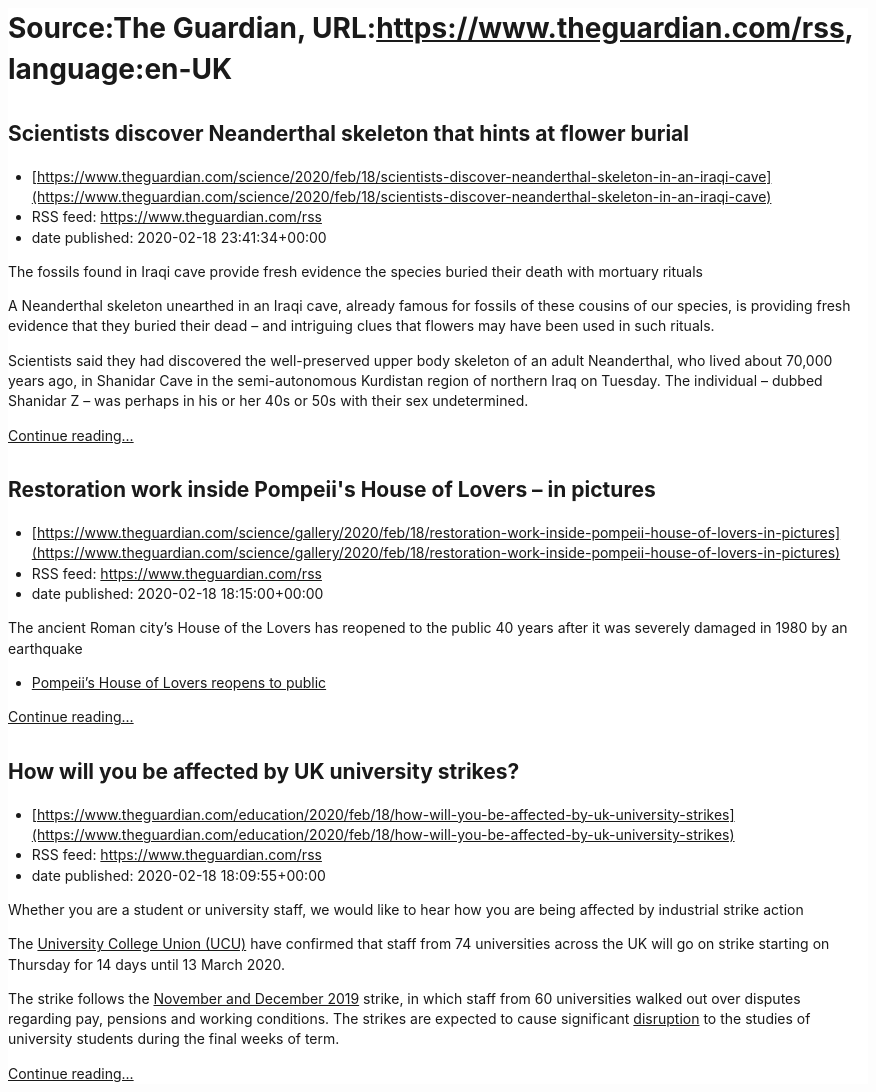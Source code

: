 # Source:The Guardian, URL:https://www.theguardian.com/rss, language:en-UK

## Scientists discover Neanderthal skeleton that hints at flower burial
 - [https://www.theguardian.com/science/2020/feb/18/scientists-discover-neanderthal-skeleton-in-an-iraqi-cave](https://www.theguardian.com/science/2020/feb/18/scientists-discover-neanderthal-skeleton-in-an-iraqi-cave)
 - RSS feed: https://www.theguardian.com/rss
 - date published: 2020-02-18 23:41:34+00:00

<p>The fossils found in Iraqi cave provide fresh evidence the species buried their death with mortuary rituals</p><p>A Neanderthal skeleton unearthed in an Iraqi cave, already famous for fossils of these cousins of our species, is providing fresh evidence that they buried their dead – and intriguing clues that flowers may have been used in such rituals.</p><p>Scientists said they had discovered the well-preserved upper body skeleton of an adult Neanderthal, who lived about 70,000 years ago, in Shanidar Cave in the semi-autonomous Kurdistan region of northern Iraq on Tuesday. The individual – dubbed Shanidar Z – was perhaps in his or her 40s or 50s with their sex undetermined.</p> <a href="https://www.theguardian.com/science/2020/feb/18/scientists-discover-neanderthal-skeleton-in-an-iraqi-cave">Continue reading...</a>

## Restoration work inside Pompeii's House of Lovers – in pictures
 - [https://www.theguardian.com/science/gallery/2020/feb/18/restoration-work-inside-pompeii-house-of-lovers-in-pictures](https://www.theguardian.com/science/gallery/2020/feb/18/restoration-work-inside-pompeii-house-of-lovers-in-pictures)
 - RSS feed: https://www.theguardian.com/rss
 - date published: 2020-02-18 18:15:00+00:00

<p>The ancient Roman city’s House of the Lovers has reopened to the public 40 years after it was severely damaged in 1980 by an earthquake </p><ul><li><a href="https://www.theguardian.com/science/2020/feb/18/pompeii-house-of-lovers-reopens-to-public-after-40-years">Pompeii’s House of Lovers reopens to public</a></li></ul> <a href="https://www.theguardian.com/science/gallery/2020/feb/18/restoration-work-inside-pompeii-house-of-lovers-in-pictures">Continue reading...</a>

## How will you be affected by UK university strikes?
 - [https://www.theguardian.com/education/2020/feb/18/how-will-you-be-affected-by-uk-university-strikes](https://www.theguardian.com/education/2020/feb/18/how-will-you-be-affected-by-uk-university-strikes)
 - RSS feed: https://www.theguardian.com/rss
 - date published: 2020-02-18 18:09:55+00:00

<p>Whether you are a student or university staff, we would like to hear how you are being affected by industrial strike action</p><p>The <a href="https://www.ucu.org.uk/article/10621/UCU-announces-14-strike-days-at-74-UK-universities-in-February-and-March">University College Union (UCU)</a> have confirmed that staff from 74 universities across the UK will go on strike starting on Thursday for 14 days until 13 March 2020.</p><p>The strike follows the <a href="https://www.theguardian.com/education/2019/nov/25/university-strike-staff-walk-out-uk-pay-pensions">November and December 2019</a> strike, in which staff from 60 universities walked out over disputes regarding pay, pensions and working conditions. The strikes are expected to cause significant <a href="https://www.theguardian.com/education/2019/nov/20/university-students-face-disruption-after-union-warns-of-strike">disruption</a> to the studies of university students during the final weeks of term.</p> <a href="https://www.theguardian.com/education/2020/feb/18/how-will-you-be-affected-by-uk-university-strikes">Continue reading...</a>
